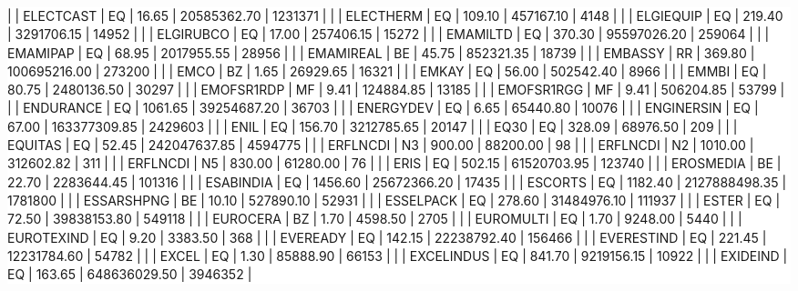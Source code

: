 |  | ELECTCAST | EQ | 16.65 | 20585362.70 | 1231371 |
|  | ELECTHERM | EQ | 109.10 | 457167.10 | 4148 |
|  | ELGIEQUIP | EQ | 219.40 | 3291706.15 | 14952 |
|  | ELGIRUBCO | EQ | 17.00 | 257406.15 | 15272 |
|  | EMAMILTD | EQ | 370.30 | 95597026.20 | 259064 |
|  | EMAMIPAP | EQ | 68.95 | 2017955.55 | 28956 |
|  | EMAMIREAL | BE | 45.75 | 852321.35 | 18739 |
|  | EMBASSY | RR | 369.80 | 100695216.00 | 273200 |
|  | EMCO | BZ | 1.65 | 26929.65 | 16321 |
|  | EMKAY | EQ | 56.00 | 502542.40 | 8966 |
|  | EMMBI | EQ | 80.75 | 2480136.50 | 30297 |
|  | EMOFSR1RDP | MF | 9.41 | 124884.85 | 13185 |
|  | EMOFSR1RGG | MF | 9.41 | 506204.85 | 53799 |
|  | ENDURANCE | EQ | 1061.65 | 39254687.20 | 36703 |
|  | ENERGYDEV | EQ | 6.65 | 65440.80 | 10076 |
|  | ENGINERSIN | EQ | 67.00 | 163377309.85 | 2429603 |
|  | ENIL | EQ | 156.70 | 3212785.65 | 20147 |
|  | EQ30 | EQ | 328.09 | 68976.50 | 209 |
|  | EQUITAS | EQ | 52.45 | 242047637.85 | 4594775 |
|  | ERFLNCDI | N3 | 900.00 | 88200.00 | 98 |
|  | ERFLNCDI | N2 | 1010.00 | 312602.82 | 311 |
|  | ERFLNCDI | N5 | 830.00 | 61280.00 | 76 |
|  | ERIS | EQ | 502.15 | 61520703.95 | 123740 |
|  | EROSMEDIA | BE | 22.70 | 2283644.45 | 101316 |
|  | ESABINDIA | EQ | 1456.60 | 25672366.20 | 17435 |
|  | ESCORTS | EQ | 1182.40 | 2127888498.35 | 1781800 |
|  | ESSARSHPNG | BE | 10.10 | 527890.10 | 52931 |
|  | ESSELPACK | EQ | 278.60 | 31484976.10 | 111937 |
|  | ESTER | EQ | 72.50 | 39838153.80 | 549118 |
|  | EUROCERA | BZ | 1.70 | 4598.50 | 2705 |
|  | EUROMULTI | EQ | 1.70 | 9248.00 | 5440 |
|  | EUROTEXIND | EQ | 9.20 | 3383.50 | 368 |
|  | EVEREADY | EQ | 142.15 | 22238792.40 | 156466 |
|  | EVERESTIND | EQ | 221.45 | 12231784.60 | 54782 |
|  | EXCEL | EQ | 1.30 | 85888.90 | 66153 |
|  | EXCELINDUS | EQ | 841.70 | 9219156.15 | 10922 |
|  | EXIDEIND | EQ | 163.65 | 648636029.50 | 3946352 |